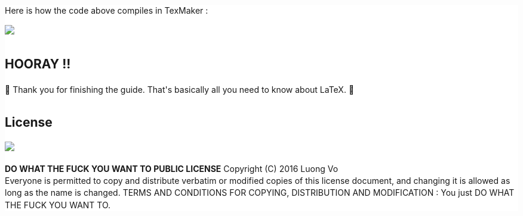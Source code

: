 Here is how the code above compiles in TexMaker :  

![](http://i.imgur.com/XwwDJNo.png)

## HOORAY !!

:tada: Thank you for finishing the guide. That's basically all you need to know about LaTeX. :hammer:  

## License

 [![](http://www.wtfpl.net/wp-content/uploads/2012/12/wtfpl-badge-1.png)](http://www.wtfpl.net/)

**DO WHAT THE FUCK YOU WANT TO PUBLIC LICENSE**
Copyright (C) 2016 Luong Vo  
Everyone is permitted to copy and distribute verbatim or modified copies of this license document, and changing it is allowed as long as the name is changed.
TERMS AND CONDITIONS FOR COPYING, DISTRIBUTION AND MODIFICATION : You just DO WHAT THE FUCK YOU WANT TO.
